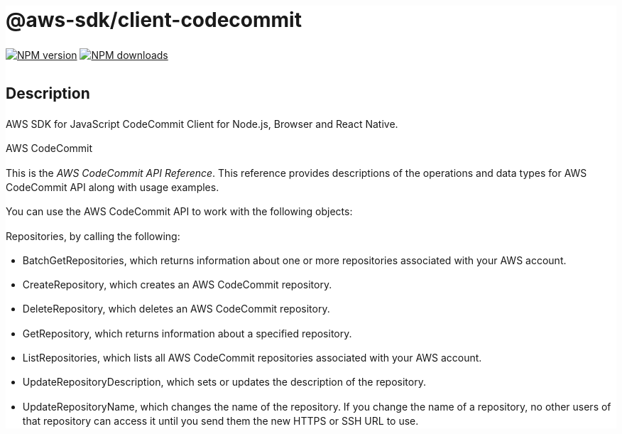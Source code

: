 # @aws-sdk/client-codecommit

[![NPM version](https://img.shields.io/npm/v/@aws-sdk/client-codecommit/latest.svg)](https://www.npmjs.com/package/@aws-sdk/client-codecommit)
[![NPM downloads](https://img.shields.io/npm/dm/@aws-sdk/client-codecommit.svg)](https://www.npmjs.com/package/@aws-sdk/client-codecommit)

## Description

AWS SDK for JavaScript CodeCommit Client for Node.js, Browser and React Native.

<fullname>AWS CodeCommit</fullname>

<p>This is the <i>AWS CodeCommit API Reference</i>. This reference provides descriptions of the operations and data types for
AWS CodeCommit API along with usage examples.</p>
<p>You can use the AWS CodeCommit API to work with the following objects:</p>

<p>Repositories, by calling the following:</p>
<ul>
<li>
<p>
<a>BatchGetRepositories</a>, which returns information about one or more repositories associated with your AWS account.</p>
</li>
<li>
<p>
<a>CreateRepository</a>, which creates an AWS CodeCommit repository.</p>
</li>
<li>
<p>
<a>DeleteRepository</a>, which deletes an AWS CodeCommit repository.</p>
</li>
<li>
<p>
<a>GetRepository</a>, which returns information about a specified repository.</p>
</li>
<li>
<p>
<a>ListRepositories</a>, which lists all AWS CodeCommit repositories associated with your AWS account.</p>
</li>
<li>
<p>
<a>UpdateRepositoryDescription</a>, which sets or updates the description of the repository.</p>
</li>
<li>
<p>
<a>UpdateRepositoryName</a>, which changes the name of the
repository. If you change the name of a repository, no other users of that
repository can access it until you send them the new HTTPS or SSH URL to
use.</p>
</li>
</ul>
